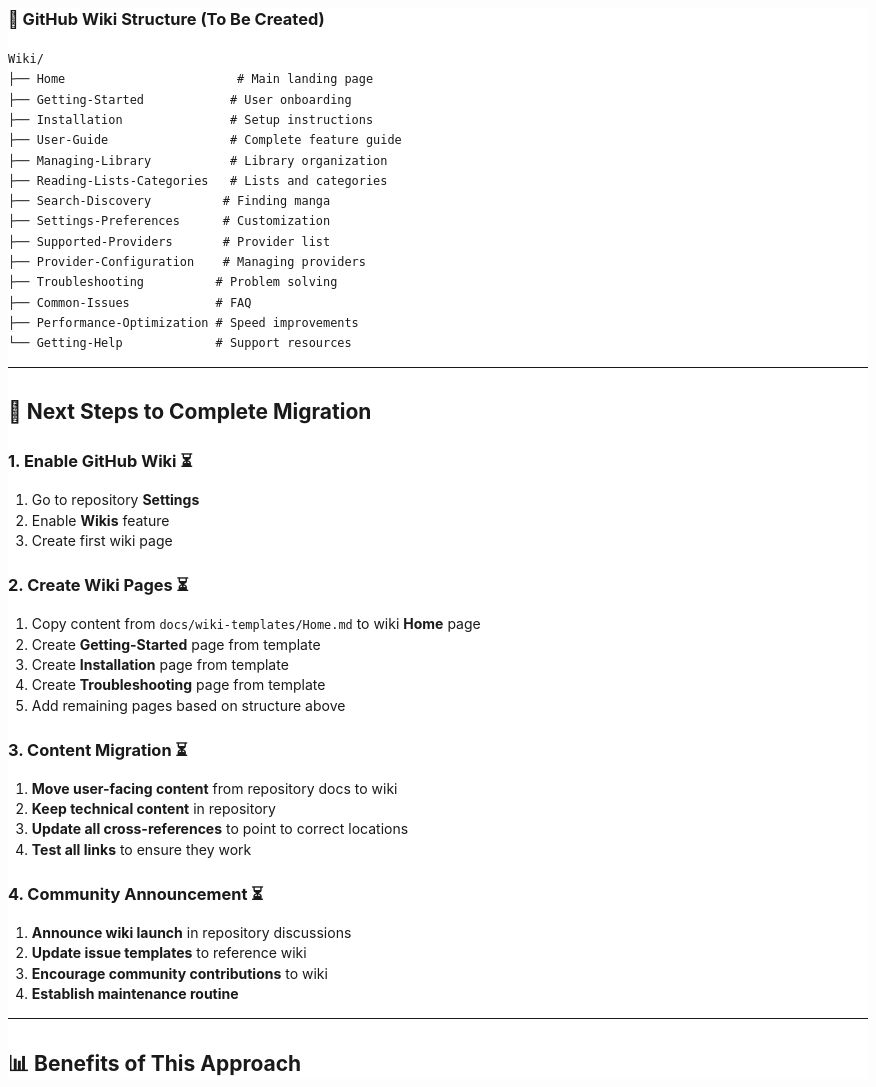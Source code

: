 ### **📖 GitHub Wiki Structure** (To Be Created)
```
Wiki/
├── Home                        # Main landing page
├── Getting-Started            # User onboarding
├── Installation               # Setup instructions
├── User-Guide                 # Complete feature guide
├── Managing-Library           # Library organization
├── Reading-Lists-Categories   # Lists and categories
├── Search-Discovery          # Finding manga
├── Settings-Preferences      # Customization
├── Supported-Providers       # Provider list
├── Provider-Configuration    # Managing providers
├── Troubleshooting          # Problem solving
├── Common-Issues            # FAQ
├── Performance-Optimization # Speed improvements
└── Getting-Help             # Support resources
```

---

## 🚀 **Next Steps to Complete Migration**

### **1. Enable GitHub Wiki** ⏳
1. Go to repository **Settings**
2. Enable **Wikis** feature
3. Create first wiki page

### **2. Create Wiki Pages** ⏳
1. Copy content from `docs/wiki-templates/Home.md` to wiki **Home** page
2. Create **Getting-Started** page from template
3. Create **Installation** page from template
4. Create **Troubleshooting** page from template
5. Add remaining pages based on structure above

### **3. Content Migration** ⏳
1. **Move user-facing content** from repository docs to wiki
2. **Keep technical content** in repository
3. **Update all cross-references** to point to correct locations
4. **Test all links** to ensure they work

### **4. Community Announcement** ⏳
1. **Announce wiki launch** in repository discussions
2. **Update issue templates** to reference wiki
3. **Encourage community contributions** to wiki
4. **Establish maintenance routine**

---

## 📊 **Benefits of This Approach**
